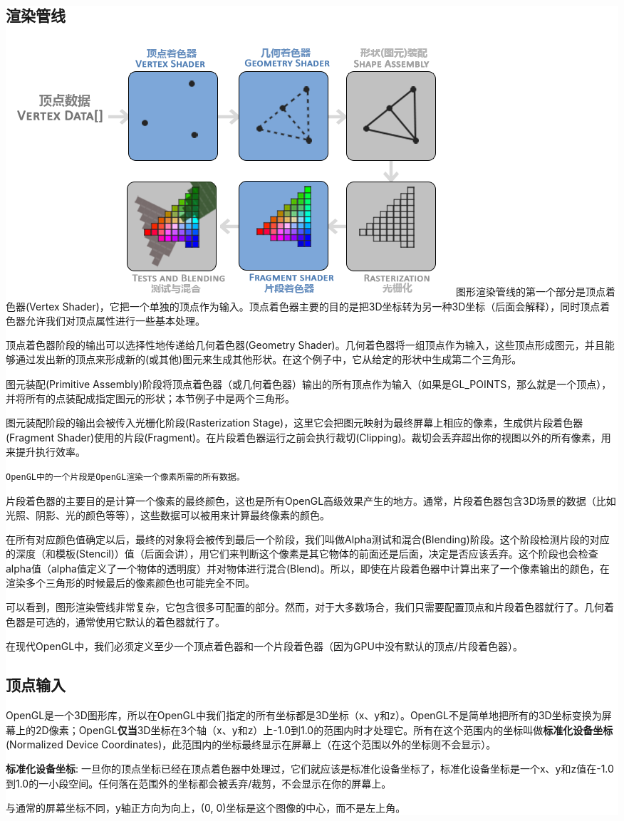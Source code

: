## 渲染管线
![alt text](.asset/image-22.png)
图形渲染管线的第一个部分是顶点着色器(Vertex Shader)，它把一个单独的顶点作为输入。顶点着色器主要的目的是把3D坐标转为另一种3D坐标（后面会解释），同时顶点着色器允许我们对顶点属性进行一些基本处理。

顶点着色器阶段的输出可以选择性地传递给几何着色器(Geometry Shader)。几何着色器将一组顶点作为输入，这些顶点形成图元，并且能够通过发出新的顶点来形成新的(或其他)图元来生成其他形状。在这个例子中，它从给定的形状中生成第二个三角形。

图元装配(Primitive Assembly)阶段将顶点着色器（或几何着色器）输出的所有顶点作为输入（如果是GL_POINTS，那么就是一个顶点），并将所有的点装配成指定图元的形状；本节例子中是两个三角形。

图元装配阶段的输出会被传入光栅化阶段(Rasterization Stage)，这里它会把图元映射为最终屏幕上相应的像素，生成供片段着色器(Fragment Shader)使用的片段(Fragment)。在片段着色器运行之前会执行裁切(Clipping)。裁切会丢弃超出你的视图以外的所有像素，用来提升执行效率。

    OpenGL中的一个片段是OpenGL渲染一个像素所需的所有数据。

片段着色器的主要目的是计算一个像素的最终颜色，这也是所有OpenGL高级效果产生的地方。通常，片段着色器包含3D场景的数据（比如光照、阴影、光的颜色等等），这些数据可以被用来计算最终像素的颜色。

在所有对应颜色值确定以后，最终的对象将会被传到最后一个阶段，我们叫做Alpha测试和混合(Blending)阶段。这个阶段检测片段的对应的深度（和模板(Stencil)）值（后面会讲），用它们来判断这个像素是其它物体的前面还是后面，决定是否应该丢弃。这个阶段也会检查alpha值（alpha值定义了一个物体的透明度）并对物体进行混合(Blend)。所以，即使在片段着色器中计算出来了一个像素输出的颜色，在渲染多个三角形的时候最后的像素颜色也可能完全不同。

可以看到，图形渲染管线非常复杂，它包含很多可配置的部分。然而，对于大多数场合，我们只需要配置顶点和片段着色器就行了。几何着色器是可选的，通常使用它默认的着色器就行了。

在现代OpenGL中，我们必须定义至少一个顶点着色器和一个片段着色器（因为GPU中没有默认的顶点/片段着色器）。

## 顶点输入
OpenGL是一个3D图形库，所以在OpenGL中我们指定的所有坐标都是3D坐标（x、y和z）。OpenGL不是简单地把所有的3D坐标变换为屏幕上的2D像素；OpenGL**仅当**3D坐标在3个轴（x、y和z）上-1.0到1.0的范围内时才处理它。所有在这个范围内的坐标叫做**标准化设备坐标**(Normalized Device Coordinates)，此范围内的坐标最终显示在屏幕上（在这个范围以外的坐标则不会显示）。

**标准化设备坐标**: 一旦你的顶点坐标已经在顶点着色器中处理过，它们就应该是标准化设备坐标了，标准化设备坐标是一个x、y和z值在-1.0到1.0的一小段空间。任何落在范围外的坐标都会被丢弃/裁剪，不会显示在你的屏幕上。

与通常的屏幕坐标不同，y轴正方向为向上，(0, 0)坐标是这个图像的中心，而不是左上角。
